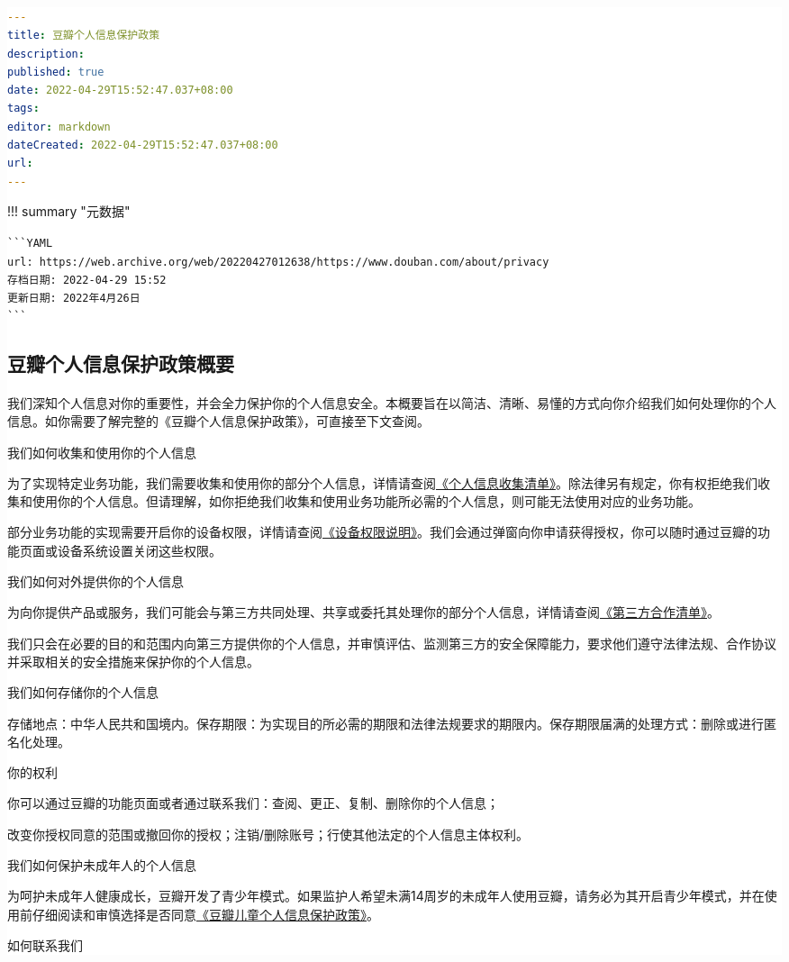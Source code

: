 ```yaml
---
title: 豆瓣个人信息保护政策
description:
published: true
date: 2022-04-29T15:52:47.037+08:00
tags:
editor: markdown
dateCreated: 2022-04-29T15:52:47.037+08:00
url: 
---
```


!!! summary "元数据"

    ```YAML
    url: https://web.archive.org/web/20220427012638/https://www.douban.com/about/privacy
    存档日期: 2022-04-29 15:52
    更新日期: 2022年4月26日
    ```

## 豆瓣个人信息保护政策概要

我们深知个人信息对你的重要性，并会全力保护你的个人信息安全。本概要旨在以简洁、清晰、易懂的方式向你介绍我们如何处理你的个人信息。如你需要了解完整的《豆瓣个人信息保护政策》，可直接至下文查阅。

我们如何收集和使用你的个人信息

为了实现特定业务功能，我们需要收集和使用你的部分个人信息，详情请查阅[《个人信息收集清单》](https://web.archive.org/web/20220427012638/https://www.douban.com/about/collected_list)。除法律另有规定，你有权拒绝我们收集和使用你的个人信息。但请理解，如你拒绝我们收集和使用业务功能所必需的个人信息，则可能无法使用对应的业务功能。

部分业务功能的实现需要开启你的设备权限，详情请查阅[《设备权限说明》](https://web.archive.org/web/20220427012638/https://www.douban.com/about/device_info)。我们会通过弹窗向你申请获得授权，你可以随时通过豆瓣的功能页面或设备系统设置关闭这些权限。

我们如何对外提供你的个人信息

为向你提供产品或服务，我们可能会与第三方共同处理、共享或委托其处理你的部分个人信息，详情请查阅[《第三方合作清单》](https://web.archive.org/web/20220427012638/https://www.douban.com/about/thirdpartsdk)。

我们只会在必要的目的和范围内向第三方提供你的个人信息，并审慎评估、监测第三方的安全保障能力，要求他们遵守法律法规、合作协议并采取相关的安全措施来保护你的个人信息。

我们如何存储你的个人信息

存储地点：中华人民共和国境内。保存期限：为实现目的所必需的期限和法律法规要求的期限内。保存期限届满的处理方式：删除或进行匿名化处理。

你的权利

你可以通过豆瓣的功能页面或者通过联系我们：查阅、更正、复制、删除你的个人信息；

改变你授权同意的范围或撤回你的授权；注销/删除账号；行使其他法定的个人信息主体权利。

我们如何保护未成年人的个人信息

为呵护未成年人健康成长，豆瓣开发了青少年模式。如果监护人希望未满14周岁的未成年人使用豆瓣，请务必为其开启青少年模式，并在使用前仔细阅读和审慎选择是否同意[《豆瓣儿童个人信息保护政策》](https://web.archive.org/web/20220427012638/https://www.douban.com/about/children_privacy)。

如何联系我们
